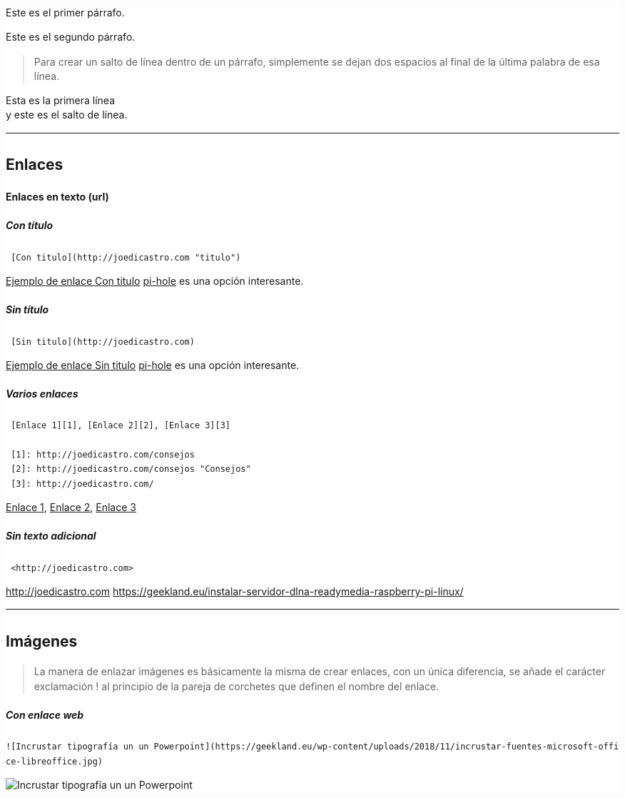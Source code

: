 Este es el primer párrafo.

Este es el segundo párrafo.

>Para crear un salto de línea dentro de un párrafo, simplemente se dejan dos espacios al final de la última palabra de esa línea.

Esta es la primera línea  
y este es el salto de línea.

------------------------------------------------------------------------------------------

## Enlaces

#### Enlaces en texto (url)

##### Con título
     [Con titulo](http://joedicastro.com "titulo")
[Ejemplo de enlace Con titulo](http://joedicastro.com "titulo")
[pi-hole](https://geekland.eu/instalar-configurar-pi-hole-raspberry-pi/ "Explicación de como instalar Pi-hole") es una opción interesante. 

##### Sin título
     [Sin titulo](http://joedicastro.com)
[Ejemplo de enlace Sin titulo](http://joedicastro.com)
[pi-hole](https://geekland.eu/instalar-configurar-pi-hole-raspberry-pi/) es una opción interesante.

##### Varios enlaces
     [Enlace 1][1], [Enlace 2][2], [Enlace 3][3]

     [1]: http://joedicastro.com/consejos
     [2]: http://joedicastro.com/consejos "Consejos"
     [3]: http://joedicastro.com/
[Enlace 1][1], [Enlace 2][2], [Enlace 3][3]

 [1]: http://joedicastro.com/consejos
 [2]: http://joedicastro.com/consejos "Consejos"
 [3]: http://joedicastro.com/


##### Sin texto adicional
     <http://joedicastro.com>
<http://joedicastro.com>
<https://geekland.eu/instalar-servidor-dlna-readymedia-raspberry-pi-linux/> 

-------------------------------------------------------------------------------------------------------------------------

## Imágenes
>La manera de enlazar imágenes es básicamente la misma de crear enlaces, con un única diferencia, se añade el carácter exclamación ! al principio de la pareja de corchetes que definen el nombre del enlace.

##### Con enlace web 

    ![Incrustar tipografía un un Powerpoint](https://geekland.eu/wp-content/uploads/2018/11/incrustar-fuentes-microsoft-office-libreoffice.jpg) 
![Incrustar tipografía un un Powerpoint](https://geekland.eu/wp-content/uploads/2018/11/incrustar-fuentes-microsoft-office-libreoffice.jpg) 


[geekland]: https://geekland.eu
[vscode]: (https://user-images.githubusercontent.com/674621/71187801-14e60a80-2280-11ea-94c9-e56576f76baf.png)
[^1]: Nombre que recibe la torre campanario de la catedral de Santa Maria de la Sede.
[^2]: Esto es una nota al pie de página.
[^nota1]: Esto es una tercera nota al pie de página.
[^nota2]: Esto es la cuarta nota al pie.